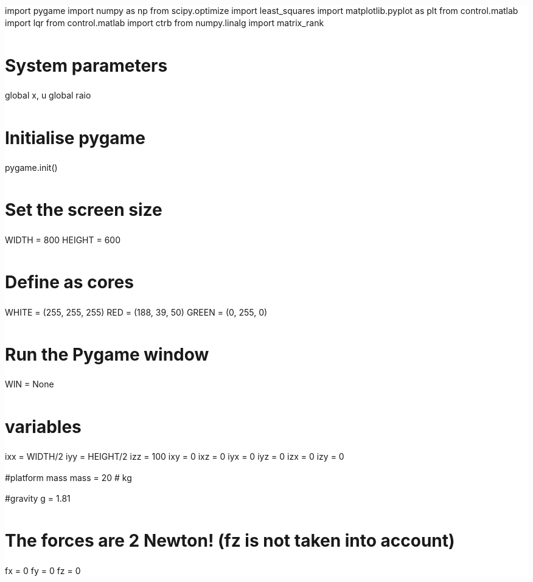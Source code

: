import pygame
import numpy as np
from scipy.optimize import least_squares
import matplotlib.pyplot as plt
from control.matlab import lqr
from control.matlab import ctrb
from numpy.linalg import matrix_rank

# System parameters
global x, u
global raio


# Initialise pygame
pygame.init()

# Set the screen size
WIDTH = 800
HEIGHT = 600

# Define as cores
WHITE = (255, 255, 255)
RED   = (188, 39, 50)
GREEN = (0, 255, 0)

# Run the Pygame window
WIN   = None

# variables
ixx = WIDTH/2
iyy = HEIGHT/2
izz = 100
ixy = 0
ixz = 0
iyx = 0
iyz = 0
izx = 0
izy = 0

#platform mass
mass = 20 # kg

#gravity
g = 1.81

# The forces are 2 Newton! (fz is not taken into account)
fx = 0
fy = 0
fz = 0
